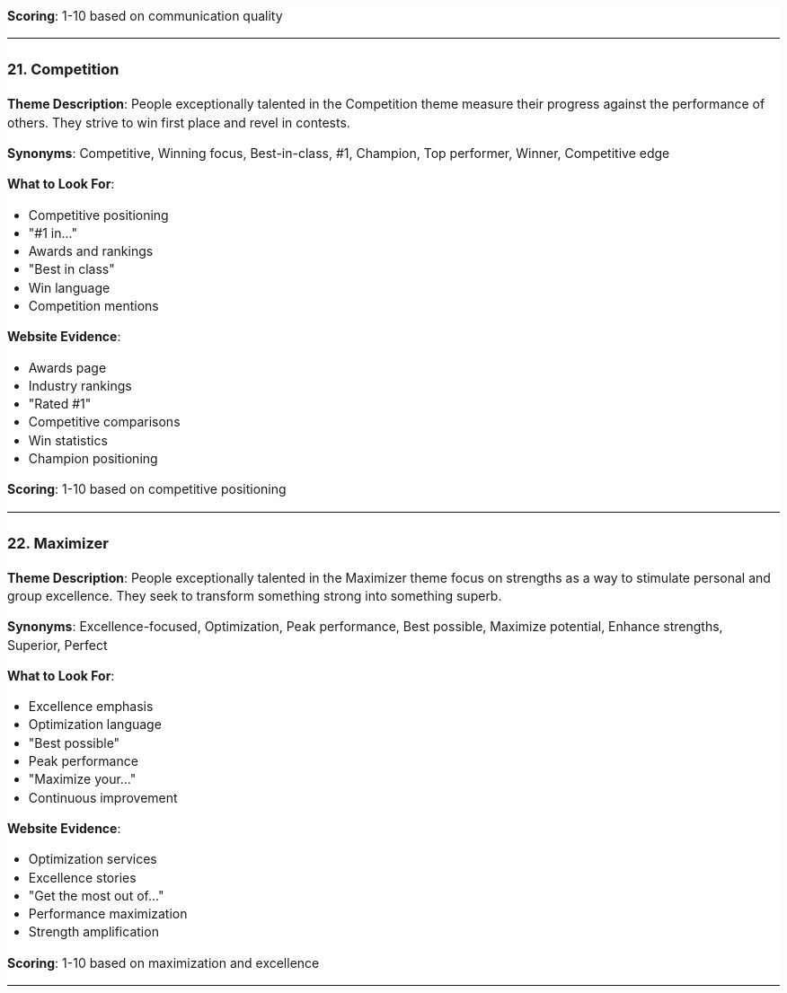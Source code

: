 **Scoring**: 1-10 based on communication quality

---

### **21. Competition**
**Theme Description**: People exceptionally talented in the Competition theme measure their progress against the performance of others. They strive to win first place and revel in contests.

**Synonyms**: Competitive, Winning focus, Best-in-class, #1, Champion, Top performer, Winner, Competitive edge

**What to Look For**:
- Competitive positioning
- "#1 in..."
- Awards and rankings
- "Best in class"
- Win language
- Competition mentions

**Website Evidence**:
- Awards page
- Industry rankings
- "Rated #1"
- Competitive comparisons
- Win statistics
- Champion positioning

**Scoring**: 1-10 based on competitive positioning

---

### **22. Maximizer**
**Theme Description**: People exceptionally talented in the Maximizer theme focus on strengths as a way to stimulate personal and group excellence. They seek to transform something strong into something superb.

**Synonyms**: Excellence-focused, Optimization, Peak performance, Best possible, Maximize potential, Enhance strengths, Superior, Perfect

**What to Look For**:
- Excellence emphasis
- Optimization language
- "Best possible"
- Peak performance
- "Maximize your..."
- Continuous improvement

**Website Evidence**:
- Optimization services
- Excellence stories
- "Get the most out of..."
- Performance maximization
- Strength amplification

**Scoring**: 1-10 based on maximization and excellence

---